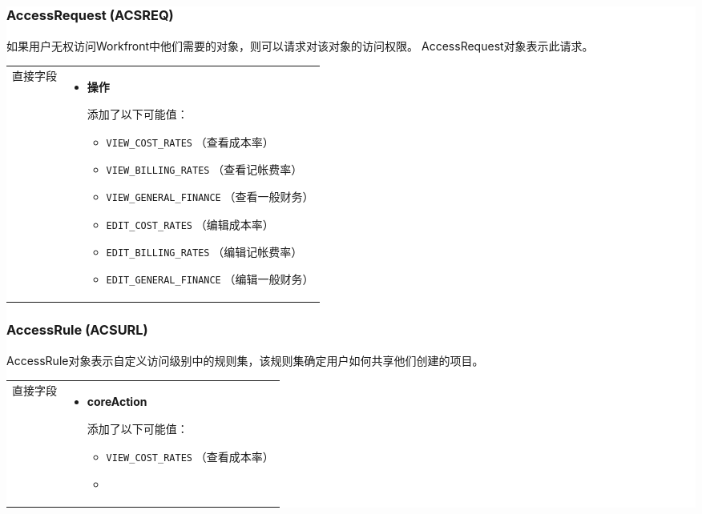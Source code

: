 ### AccessRequest (ACSREQ)

如果用户无权访问Workfront中他们需要的对象，则可以请求对该对象的访问权限。 AccessRequest对象表示此请求。

<table>
  <col/>
  <col/>
  <tbody>
    <tr>
      <td role="rowheader">直接字段</td>
      <td>
        <ul>
          <li>
            <p><b>操作</b>
            </p>
            <p>添加了以下可能值：</p>
            <ul>
              <li>
                <p><code>VIEW_COST_RATES</code> （查看成本率）</p>
              </li>
              <li>
                <p><code>VIEW_BILLING_RATES</code> （查看记帐费率）</p>
              </li>
              <li>
                <p><code>VIEW_GENERAL_FINANCE</code> （查看一般财务）</p>
              </li>
              <li>
                <p><code>EDIT_COST_RATES</code> （编辑成本率）</p>
              </li>
              <li>
                <p><code>EDIT_BILLING_RATES</code> （编辑记帐费率）</p>
              </li>
              <li>
                <p><code>EDIT_GENERAL_FINANCE</code> （编辑一般财务）</p>
              </li>
            </ul>
          </li>
        </ul>
      </td>
    </tr>
  </tbody>
</table>

### AccessRule (ACSURL)

AccessRule对象表示自定义访问级别中的规则集，该规则集确定用户如何共享他们创建的项目。

<table>
  <col/>
  <col/>
  <tbody>
    <tr>
      <td role="rowheader">直接字段</td>
      <td>
        <ul>
          <li>
            <p><b>coreAction</b>
            </p>
            <p>添加了以下可能值：</p>
             <ul>
              <li>
                <p><code>VIEW_COST_RATES</code> （查看成本率）</p>
              </li>
              <li>
